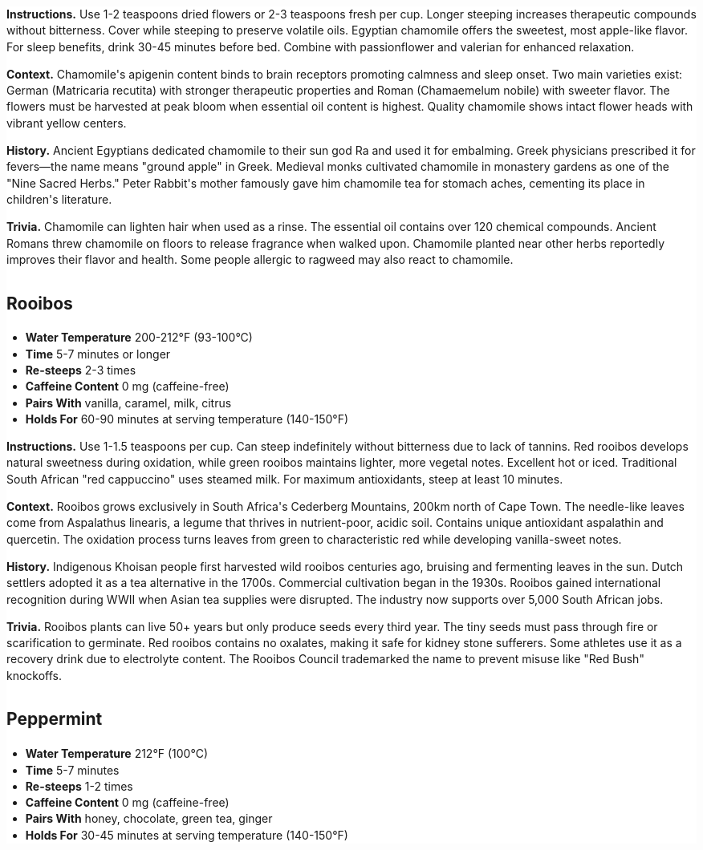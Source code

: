 

**Instructions.** Use 1-2 teaspoons dried flowers or 2-3 teaspoons fresh per cup. Longer steeping increases therapeutic compounds without bitterness. Cover while steeping to preserve volatile oils. Egyptian chamomile offers the sweetest, most apple-like flavor. For sleep benefits, drink 30-45 minutes before bed. Combine with passionflower and valerian for enhanced relaxation.

**Context.** Chamomile's apigenin content binds to brain receptors promoting calmness and sleep onset. Two main varieties exist: German (Matricaria recutita) with stronger therapeutic properties and Roman (Chamaemelum nobile) with sweeter flavor. The flowers must be harvested at peak bloom when essential oil content is highest. Quality chamomile shows intact flower heads with vibrant yellow centers.

**History.** Ancient Egyptians dedicated chamomile to their sun god Ra and used it for embalming. Greek physicians prescribed it for fevers—the name means "ground apple" in Greek. Medieval monks cultivated chamomile in monastery gardens as one of the "Nine Sacred Herbs." Peter Rabbit's mother famously gave him chamomile tea for stomach aches, cementing its place in children's literature.

**Trivia.** Chamomile can lighten hair when used as a rinse. The essential oil contains over 120 chemical compounds. Ancient Romans threw chamomile on floors to release fragrance when walked upon. Chamomile planted near other herbs reportedly improves their flavor and health. Some people allergic to ragweed may also react to chamomile.

## Rooibos
* **Water Temperature** 200-212°F (93-100°C)
* **Time** 5-7 minutes or longer
* **Re-steeps** 2-3 times
* **Caffeine Content** 0 mg (caffeine-free)
* **Pairs With** vanilla, caramel, milk, citrus
* **Holds For** 60-90 minutes at serving temperature (140-150°F)

**Instructions.** Use 1-1.5 teaspoons per cup. Can steep indefinitely without bitterness due to lack of tannins. Red rooibos develops natural sweetness during oxidation, while green rooibos maintains lighter, more vegetal notes. Excellent hot or iced. Traditional South African "red cappuccino" uses steamed milk. For maximum antioxidants, steep at least 10 minutes.

**Context.** Rooibos grows exclusively in South Africa's Cederberg Mountains, 200km north of Cape Town. The needle-like leaves come from Aspalathus linearis, a legume that thrives in nutrient-poor, acidic soil. Contains unique antioxidant aspalathin and quercetin. The oxidation process turns leaves from green to characteristic red while developing vanilla-sweet notes.

**History.** Indigenous Khoisan people first harvested wild rooibos centuries ago, bruising and fermenting leaves in the sun. Dutch settlers adopted it as a tea alternative in the 1700s. Commercial cultivation began in the 1930s. Rooibos gained international recognition during WWII when Asian tea supplies were disrupted. The industry now supports over 5,000 South African jobs.

**Trivia.** Rooibos plants can live 50+ years but only produce seeds every third year. The tiny seeds must pass through fire or scarification to germinate. Red rooibos contains no oxalates, making it safe for kidney stone sufferers. Some athletes use it as a recovery drink due to electrolyte content. The Rooibos Council trademarked the name to prevent misuse like "Red Bush" knockoffs.

## Peppermint
* **Water Temperature** 212°F (100°C)
* **Time** 5-7 minutes
* **Re-steeps** 1-2 times
* **Caffeine Content** 0 mg (caffeine-free)
* **Pairs With** honey, chocolate, green tea, ginger
* **Holds For** 30-45 minutes at serving temperature (140-150°F)
